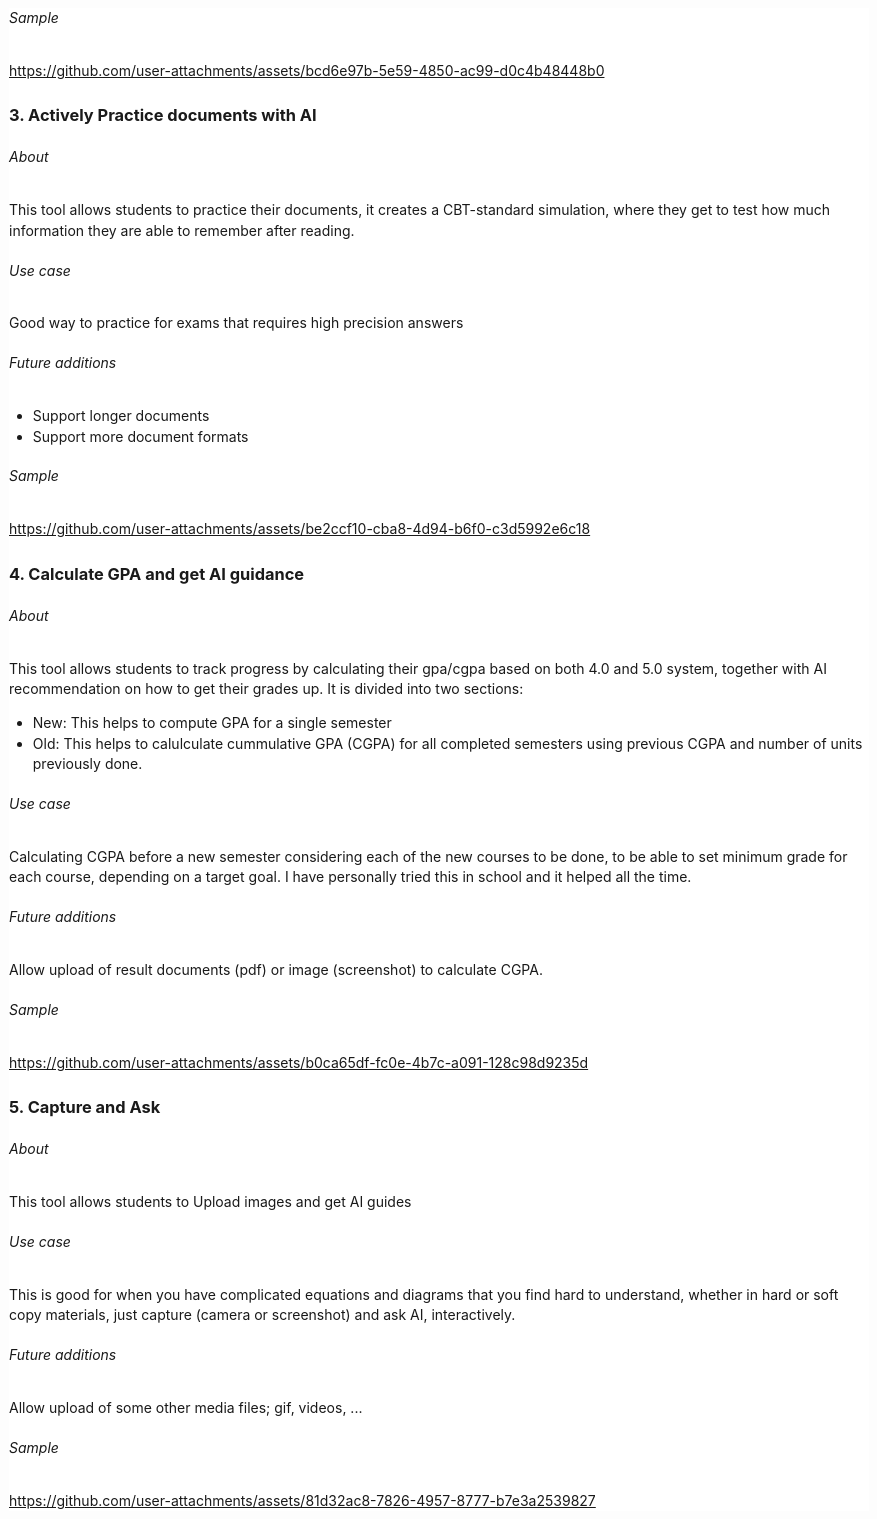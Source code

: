 ###### Sample

https://github.com/user-attachments/assets/bcd6e97b-5e59-4850-ac99-d0c4b48448b0


### 3. **Actively Practice documents with AI**
###### About
This tool allows students to practice their documents, it creates a CBT-standard simulation, where they get to test how much information they are able to remember after reading.

###### Use case
Good way to practice for exams that requires high precision answers

###### Future additions
* Support longer documents
* Support more document formats

###### Sample

https://github.com/user-attachments/assets/be2ccf10-cba8-4d94-b6f0-c3d5992e6c18

### 4. **Calculate GPA and get AI guidance**
###### About
This tool allows students to track progress by calculating their gpa/cgpa based on both 4.0 and 5.0 system, together with AI recommendation on how to get their grades up.
It is divided into two sections:
* New: This helps to compute GPA for a single semester
* Old: This helps to calulculate cummulative GPA (CGPA) for all completed semesters using previous CGPA and number of units previously done.
###### Use case
Calculating CGPA before a new semester considering each of the new courses to be done, to be able to set minimum grade for each course, depending on a target goal. I have personally tried this in school and it helped all the time.

###### Future additions
Allow upload of result documents (pdf) or image (screenshot) to calculate CGPA.

###### Sample

https://github.com/user-attachments/assets/b0ca65df-fc0e-4b7c-a091-128c98d9235d


### 5. **Capture and Ask**
###### About
This tool allows students to Upload images and get AI guides
###### Use case
This is good for when you have complicated equations and diagrams that you find hard to understand, whether in hard or soft copy materials, just capture (camera or screenshot) and ask AI, interactively.
###### Future additions
Allow upload of some other media files; gif, videos, ...
###### Sample

https://github.com/user-attachments/assets/81d32ac8-7826-4957-8777-b7e3a2539827